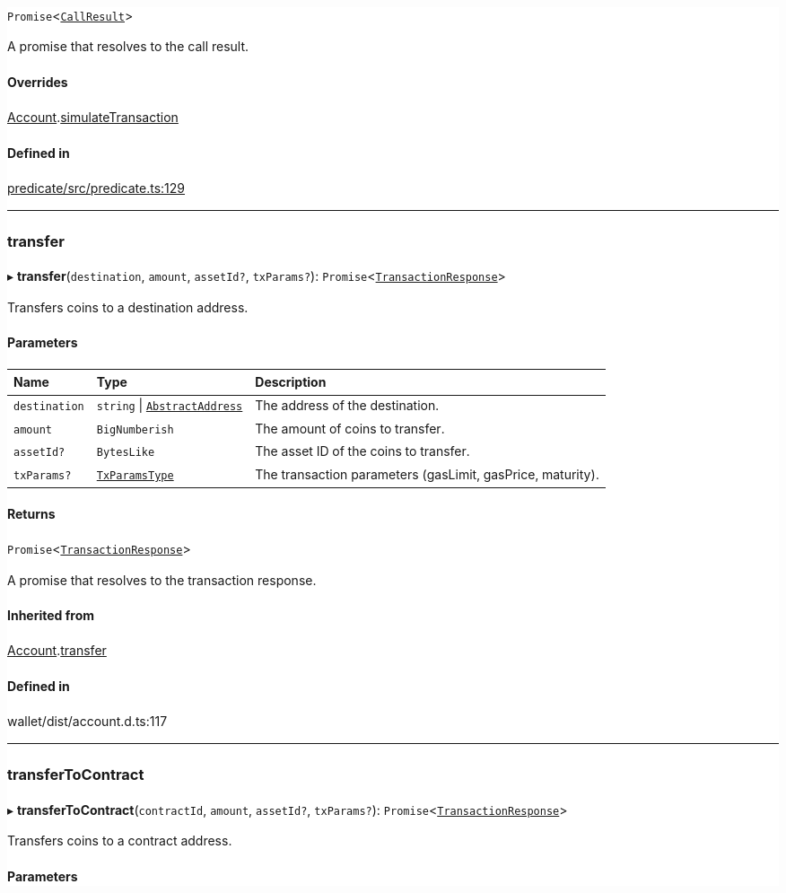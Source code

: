 `Promise`&lt;[`CallResult`](/api/Providers/index.md#callresult)\>

A promise that resolves to the call result.

#### Overrides

[Account](/api/Wallet/Account.md).[simulateTransaction](/api/Wallet/Account.md#simulatetransaction)

#### Defined in

[predicate/src/predicate.ts:129](https://github.com/FuelLabs/fuels-ts/blob/884f602f/packages/predicate/src/predicate.ts#L129)

___

### transfer

▸ **transfer**(`destination`, `amount`, `assetId?`, `txParams?`): `Promise`&lt;[`TransactionResponse`](/api/Providers/TransactionResponse.md)\>

Transfers coins to a destination address.

#### Parameters

| Name | Type | Description |
| :------ | :------ | :------ |
| `destination` | `string` \| [`AbstractAddress`](/api/Interfaces/AbstractAddress.md) | The address of the destination. |
| `amount` | `BigNumberish` | The amount of coins to transfer. |
| `assetId?` | `BytesLike` | The asset ID of the coins to transfer. |
| `txParams?` | [`TxParamsType`](/api/Wallet/index.md#txparamstype) | The transaction parameters (gasLimit, gasPrice, maturity). |

#### Returns

`Promise`&lt;[`TransactionResponse`](/api/Providers/TransactionResponse.md)\>

A promise that resolves to the transaction response.

#### Inherited from

[Account](/api/Wallet/Account.md).[transfer](/api/Wallet/Account.md#transfer)

#### Defined in

wallet/dist/account.d.ts:117

___

### transferToContract

▸ **transferToContract**(`contractId`, `amount`, `assetId?`, `txParams?`): `Promise`&lt;[`TransactionResponse`](/api/Providers/TransactionResponse.md)\>

Transfers coins to a contract address.

#### Parameters
